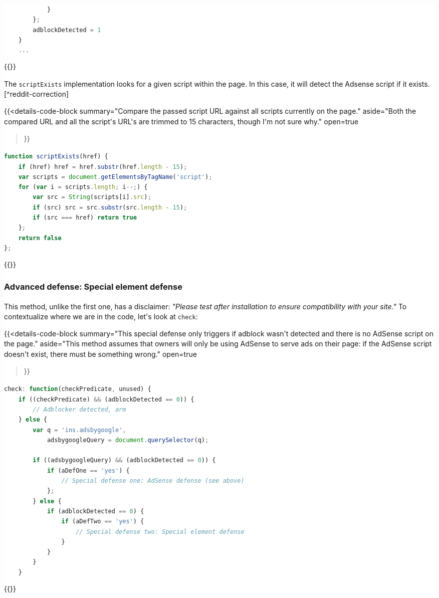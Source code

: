 ``` js {hl_lines=[13,15]}
            }
        };
        adblockDetected = 1
    }
    ...
```
{{</details-code-block>}}

The `scriptExists` implementation looks for a given script within the page. In this case, it will detect the Adsense script if it exists.[^reddit-correction]

{{<details-code-block 
summary="Compare the passed script URL against all scripts currently on the page."
aside="Both the compared URL and all the script's URL's are trimmed to 15 characters, though I'm not sure why."
open=true
>}}
``` js {hl_lines=[7]}
function scriptExists(href) {
    if (href) href = href.substr(href.length - 15);
    var scripts = document.getElementsByTagName('script');
    for (var i = scripts.length; i--;) {
        var src = String(scripts[i].src);
        if (src) src = src.substr(src.length - 15);
        if (src === href) return true
    };
    return false
};
```
{{</details-code-block>}}

### Advanced defense: Special element defense

This method, unlike the first one, has a disclaimer: _"Please test after installation to ensure compatibility with your site."_ To contextualize where we are in the code, let's look at `check`: 

{{<details-code-block 
summary="This special defense only triggers if adblock wasn't detected and there is no AdSense script on the page."
aside="This method assumes that owners will only be using AdSense to serve ads on their page: if the AdSense script doesn't exist, there must be something wrong."
open=true
>}}
``` js {hl_lines=[13]}
check: function(checkPredicate, unused) {
    if ((checkPredicate) && (adblockDetected == 0)) {
        // Adblocker detected, arm
    } else {
        var q = 'ins.adsbygoogle',
            adsbygoogleQuery = document.querySelector(q);

        if ((adsbygoogleQuery) && (adblockDetected == 0)) {
            if (aDefOne == 'yes') {
                // Special defense one: AdSense defense (see above)
            };
        } else {
            if (adblockDetected == 0) {
                if (aDefTwo == 'yes') {
                    // Special defense two: Special element defense
                }
            }
        }
    }
```
{{</details-code-block>}}


[^unpacker]: If you want an intuition of how it works, try pasting the below example into a JS console and then look at the code. If you're interested in its inner workings, [here's the source code](https://github.com/evanw/packer/blob/master/packer.js). 
[^eval->log]: Don't believe me? Try changing `eval` to `console.log` in the first line of the above example and you might find something hidden...